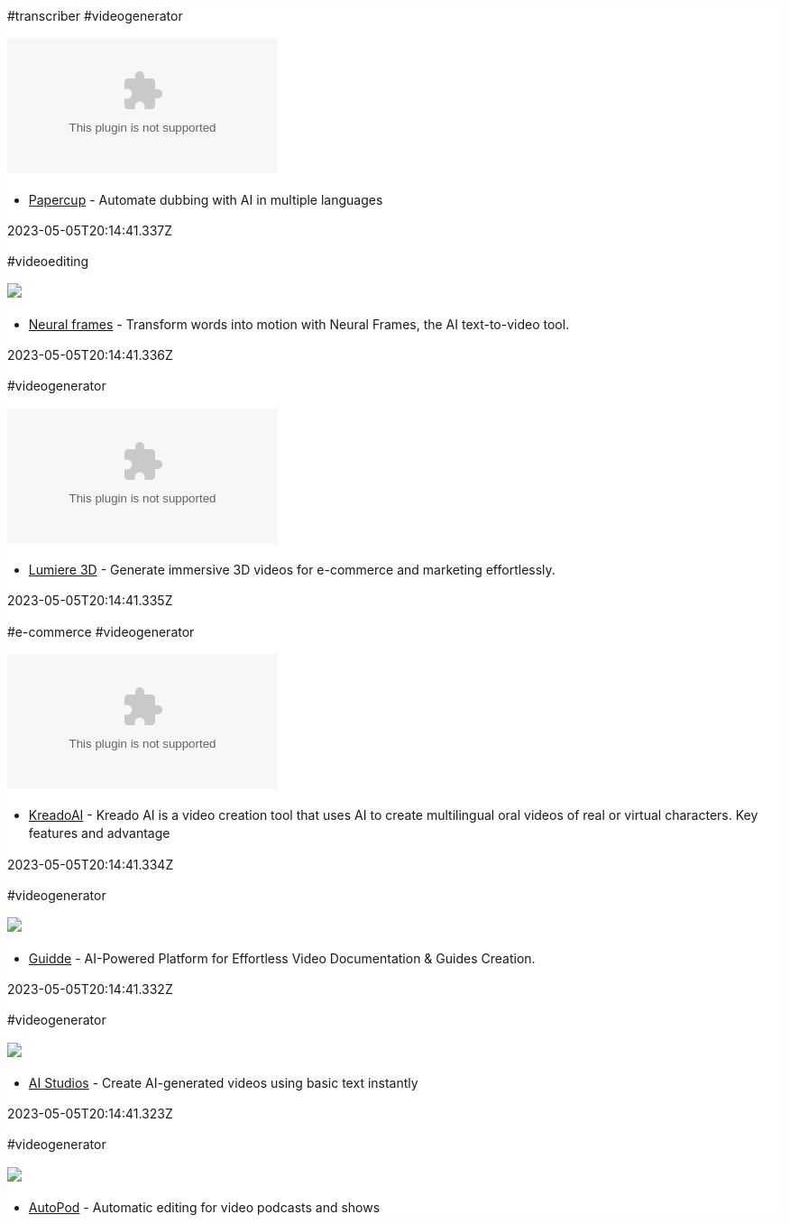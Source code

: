 #transcriber #videogenerator

![](https://rdl.ink/render/https%3A%2F%2Fwww.papercup.com)

- [Papercup](https://www.papercup.com) - Automate dubbing with AI in multiple languages

2023-05-05T20:14:41.337Z

#videoediting

![](https://storage.googleapis.com/nf-bucket-central/assets/squirrel_circular.png)

- [Neural frames](https://www.neuralframes.com) - Transform words into motion with Neural Frames, the AI text-to-video tool.

2023-05-05T20:14:41.336Z

#videogenerator

![](https://rdl.ink/render/https%3A%2F%2Fwww.lumiere3d.ai)

- [Lumiere 3D](https://www.lumiere3d.ai) - Generate immersive 3D videos for e-commerce and marketing effortlessly.

2023-05-05T20:14:41.335Z

#e-commerce #videogenerator

![](https://rdl.ink/render/https%3A%2F%2Fwww.kreadoai.com)

- [KreadoAI](https://www.kreadoai.com) - Kreado AI is a video creation tool that uses AI to create multilingual oral videos of real or virtual characters. Key features and advantage

2023-05-05T20:14:41.334Z

#videogenerator

![](https://assets-global.website-files.com/610004329b339defd1cf0578/644a2768744d3189090a0dc3_share-img.jpg)

- [Guidde](https://www.guidde.com) - AI-Powered Platform for Effortless Video Documentation & Guides Creation.

2023-05-05T20:14:41.332Z

#videogenerator

![](https://i.ytimg.com/vi/xmFdNjDDvR0/maxresdefault.jpg)

- [AI Studios](https://www.deepbrain.io/aistudios) - Create AI-generated videos using basic text instantly

2023-05-05T20:14:41.323Z

#videogenerator

![](https://uploads-ssl.webflow.com/6366be903a6ceae134a4c884/6432d3f23030fdaff4d1b9c4_social%20graph%20image.png)

- [AutoPod](https://www.autopod.fm) - Automatic editing  for video podcasts and shows
